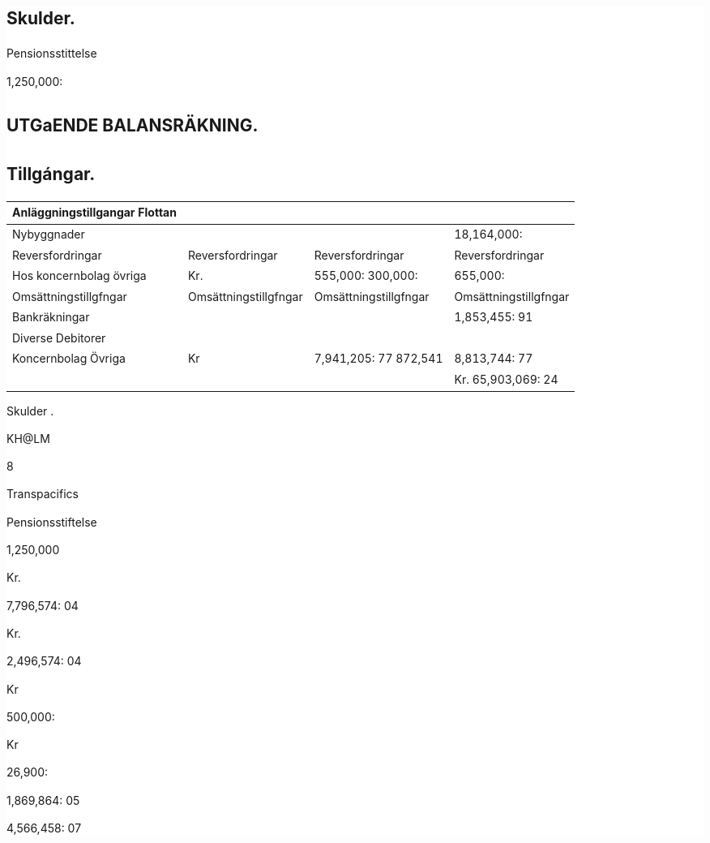 ## Skulder.

Pensionsstittelse

1,250,000:

## UTGaENDE BALANSRÄKNING.

## Tillgángar.

| Anläggningstillgangar Flottan   |                       |                       |                       |
|---------------------------------|-----------------------|-----------------------|-----------------------|
| Nybyggnader                     |                       |                       | 18,164,000:           |
| Reversfordringar                | Reversfordringar      | Reversfordringar      | Reversfordringar      |
| Hos   koncernbolag övriga       | Kr.                   | 555,000: 300,000:     | 655,000:              |
| Omsättningstillgfngar           | Omsättningstillgfngar | Omsättningstillgfngar | Omsättningstillgfngar |
| Bankräkningar                   |                       |                       | 1,853,455: 91         |
| Diverse  Debitorer              |                       |                       |                       |
| Koncernbolag Övriga             | Kr                    | 7,941,205: 77 872,541 | 8,813,744: 77         |
|                                 |                       |                       | Kr. 65,903,069: 24    |

Skulder .

KH@LM

8

Transpacifics

Pensionsstiftelse

1,250,000

Kr.

7,796,574: 04

Kr.

2,496,574: 04

Kr

500,000:

Kr

26,900:

1,869,864: 05

4,566,458: 07
